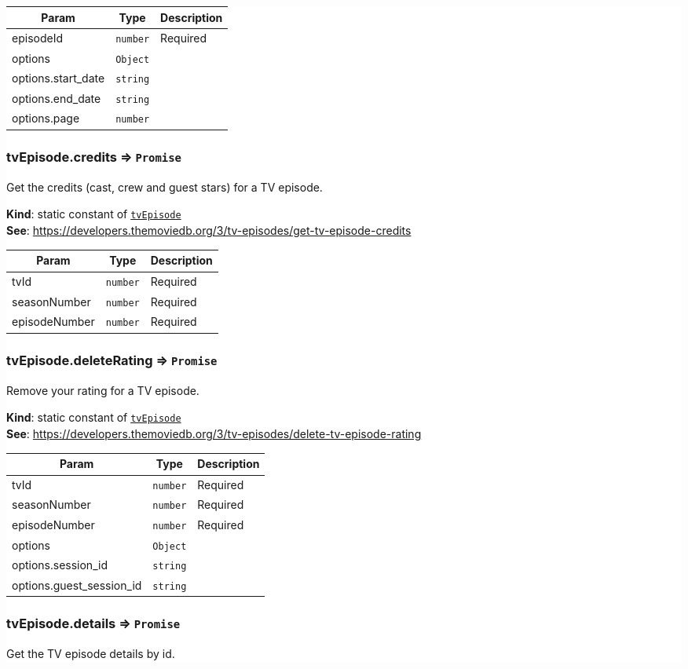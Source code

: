 | Param | Type | Description |
| --- | --- | --- |
| episodeId | <code>number</code> | Required |
| options | <code>Object</code> |  |
| options.start_date | <code>string</code> |  |
| options.end_date | <code>string</code> |  |
| options.page | <code>number</code> |  |

<a name="module_tvEpisode.credits"></a>

### tvEpisode.credits ⇒ <code>Promise</code>
Get the credits (cast, crew and guest stars) for a TV episode.

**Kind**: static constant of [<code>tvEpisode</code>](#module_tvEpisode)  
**See**: https://developers.themoviedb.org/3/tv-episodes/get-tv-episode-credits  

| Param | Type | Description |
| --- | --- | --- |
| tvId | <code>number</code> | Required |
| seasonNumber | <code>number</code> | Required |
| episodeNumber | <code>number</code> | Required |

<a name="module_tvEpisode.deleteRating"></a>

### tvEpisode.deleteRating ⇒ <code>Promise</code>
Remove your rating for a TV episode.

**Kind**: static constant of [<code>tvEpisode</code>](#module_tvEpisode)  
**See**: https://developers.themoviedb.org/3/tv-episodes/delete-tv-episode-rating  

| Param | Type | Description |
| --- | --- | --- |
| tvId | <code>number</code> | Required |
| seasonNumber | <code>number</code> | Required |
| episodeNumber | <code>number</code> | Required |
| options | <code>Object</code> |  |
| options.session_id | <code>string</code> |  |
| options.guest_session_id | <code>string</code> |  |

<a name="module_tvEpisode.details"></a>

### tvEpisode.details ⇒ <code>Promise</code>
Get the TV episode details by id.
